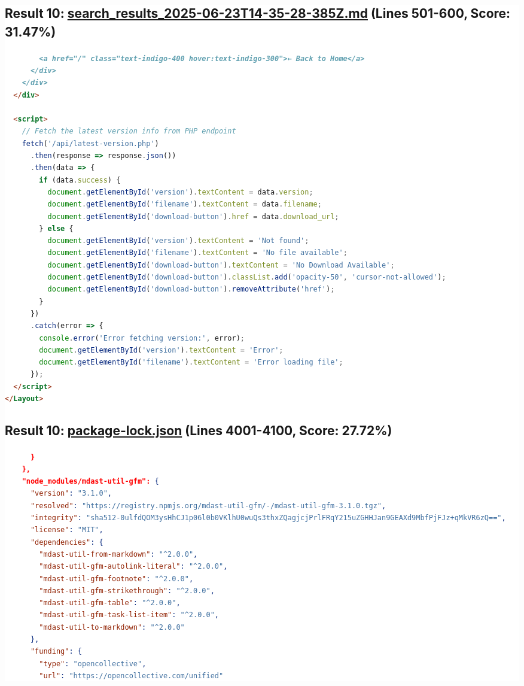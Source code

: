 ## Result 10: [search_results_2025-06-23T14-35-28-385Z.md](vscode://file/Users/prestongarrison/Source/coders.website/search_results_2025-06-23T14-35-28-385Z.md:501) (Lines 501-600, Score: 31.47%)

```markdown
        <a href="/" class="text-indigo-400 hover:text-indigo-300">← Back to Home</a>
      </div>
    </div>
  </div>

  <script>
    // Fetch the latest version info from PHP endpoint
    fetch('/api/latest-version.php')
      .then(response => response.json())
      .then(data => {
        if (data.success) {
          document.getElementById('version').textContent = data.version;
          document.getElementById('filename').textContent = data.filename;
          document.getElementById('download-button').href = data.download_url;
        } else {
          document.getElementById('version').textContent = 'Not found';
          document.getElementById('filename').textContent = 'No file available';
          document.getElementById('download-button').textContent = 'No Download Available';
          document.getElementById('download-button').classList.add('opacity-50', 'cursor-not-allowed');
          document.getElementById('download-button').removeAttribute('href');
        }
      })
      .catch(error => {
        console.error('Error fetching version:', error);
        document.getElementById('version').textContent = 'Error';
        document.getElementById('filename').textContent = 'Error loading file';
      });
  </script>
</Layout>
```

## Result 10: [package-lock.json](vscode://file/Users/prestongarrison/Source/coders.website/package-lock.json:4001) (Lines 4001-4100, Score: 27.72%)

```json
      }
    },
    "node_modules/mdast-util-gfm": {
      "version": "3.1.0",
      "resolved": "https://registry.npmjs.org/mdast-util-gfm/-/mdast-util-gfm-3.1.0.tgz",
      "integrity": "sha512-0ulfdQOM3ysHhCJ1p06l0b0VKlhU0wuQs3thxZQagjcjPrlFRqY215uZGHHJan9GEAXd9MbfPjFJz+qMkVR6zQ==",
      "license": "MIT",
      "dependencies": {
        "mdast-util-from-markdown": "^2.0.0",
        "mdast-util-gfm-autolink-literal": "^2.0.0",
        "mdast-util-gfm-footnote": "^2.0.0",
        "mdast-util-gfm-strikethrough": "^2.0.0",
        "mdast-util-gfm-table": "^2.0.0",
        "mdast-util-gfm-task-list-item": "^2.0.0",
        "mdast-util-to-markdown": "^2.0.0"
      },
      "funding": {
        "type": "opencollective",
        "url": "https://opencollective.com/unified"
```